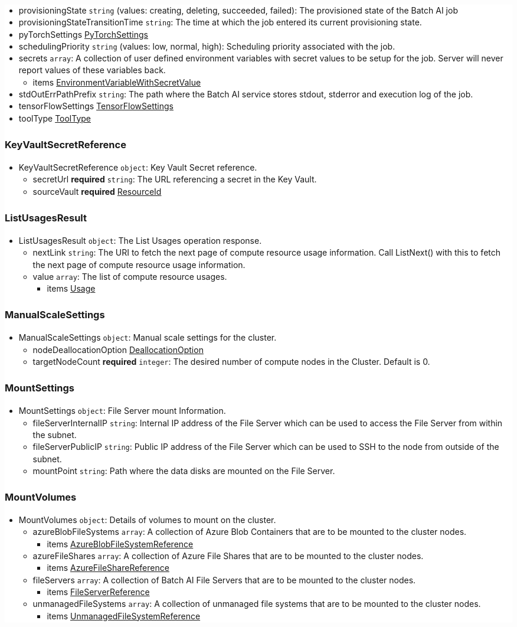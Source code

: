   * provisioningState `string` (values: creating, deleting, succeeded, failed): The provisioned state of the Batch AI job
  * provisioningStateTransitionTime `string`: The time at which the job entered its current provisioning state.
  * pyTorchSettings [PyTorchSettings](#pytorchsettings)
  * schedulingPriority `string` (values: low, normal, high): Scheduling priority associated with the job.
  * secrets `array`: A collection of user defined environment variables with secret values to be setup for the job. Server will never report values of these variables back.
    * items [EnvironmentVariableWithSecretValue](#environmentvariablewithsecretvalue)
  * stdOutErrPathPrefix `string`: The path where the Batch AI service stores stdout, stderror and execution log of the job.
  * tensorFlowSettings [TensorFlowSettings](#tensorflowsettings)
  * toolType [ToolType](#tooltype)

### KeyVaultSecretReference
* KeyVaultSecretReference `object`: Key Vault Secret reference.
  * secretUrl **required** `string`: The URL referencing a secret in the Key Vault.
  * sourceVault **required** [ResourceId](#resourceid)

### ListUsagesResult
* ListUsagesResult `object`: The List Usages operation response.
  * nextLink `string`: The URI to fetch the next page of compute resource usage information. Call ListNext() with this to fetch the next page of compute resource usage information.
  * value `array`: The list of compute resource usages.
    * items [Usage](#usage)

### ManualScaleSettings
* ManualScaleSettings `object`: Manual scale settings for the cluster.
  * nodeDeallocationOption [DeallocationOption](#deallocationoption)
  * targetNodeCount **required** `integer`: The desired number of compute nodes in the Cluster. Default is 0.

### MountSettings
* MountSettings `object`: File Server mount Information.
  * fileServerInternalIP `string`: Internal IP address of the File Server which can be used to access the File Server from within the subnet.
  * fileServerPublicIP `string`: Public IP address of the File Server which can be used to SSH to the node from outside of the subnet.
  * mountPoint `string`: Path where the data disks are mounted on the File Server.

### MountVolumes
* MountVolumes `object`: Details of volumes to mount on the cluster.
  * azureBlobFileSystems `array`: A collection of Azure Blob Containers that are to be mounted to the cluster nodes.
    * items [AzureBlobFileSystemReference](#azureblobfilesystemreference)
  * azureFileShares `array`: A collection of Azure File Shares that are to be mounted to the cluster nodes.
    * items [AzureFileShareReference](#azurefilesharereference)
  * fileServers `array`: A collection of Batch AI File Servers that are to be mounted to the cluster nodes.
    * items [FileServerReference](#fileserverreference)
  * unmanagedFileSystems `array`: A collection of unmanaged file systems that are to be mounted to the cluster nodes.
    * items [UnmanagedFileSystemReference](#unmanagedfilesystemreference)
